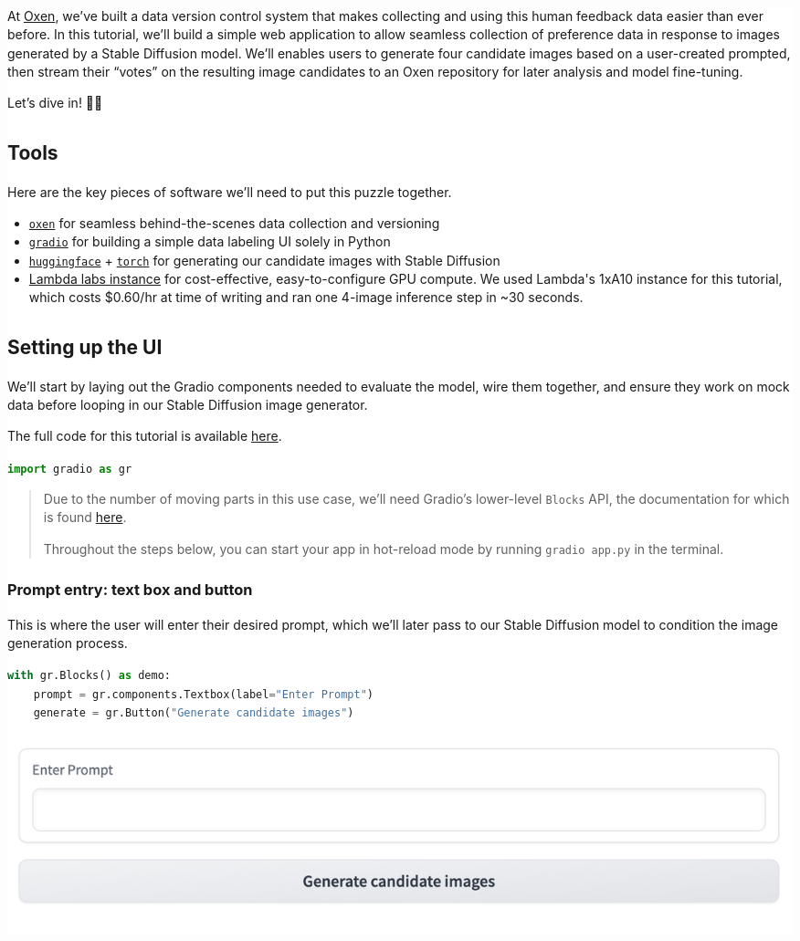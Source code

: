 

At [Oxen](https://oxen.ai), we’ve built a data version control system that makes collecting and using this human feedback data easier than ever before. In this tutorial, we’ll build a simple web application to allow seamless collection of preference data in response to images generated by a Stable Diffusion model. We’ll enables users to generate four candidate images based on a user-created prompted, then stream their “votes” on the resulting image candidates to an Oxen repository for later analysis and model fine-tuning.




Let’s dive in! 🏄‍♂️

## Tools

Here are the key pieces of software we’ll need to put this puzzle together.

- [`oxen`](https://www.oxen.ai) for seamless behind-the-scenes data collection and versioning
- [`gradio`](https://gradio.app) for building a simple data labeling UI solely in Python
- [`huggingface`](https://huggingface.co) + [`torch`](https://pytorch.org/get-started/locally/) for generating our candidate images with Stable Diffusion
- [Lambda labs instance](https://lambdalabs.com/) for cost-effective, easy-to-configure GPU compute. We used Lambda's 1xA10 instance for this tutorial, which costs $0.60/hr at time of writing and ran one 4-image inference step in ~30 seconds.

## Setting up the UI

We’ll start by laying out the Gradio components needed to evaluate the model, wire them together, and ensure they work on mock data before looping in our Stable Diffusion image generator.

The full code for this tutorial is available [here](https://github.com/Oxen-AI/examples/tree/main/examples/automated_human_feedback_collection/code).

```python
import gradio as gr
```

> Due to the number of moving parts in this use case, we’ll need Gradio’s lower-level `Blocks` API, the documentation for which is found [here](https://gradio.app/docs/#blocks).
> 
> Throughout the steps below, you can start your app in hot-reload mode by running `gradio app.py` in the terminal.

### Prompt entry: text box and button

This is where the user will enter their desired prompt, which we’ll later pass to our Stable Diffusion model to condition the image generation process.

```python
with gr.Blocks() as demo: 
	prompt = gr.components.Textbox(label="Enter Prompt")
	generate = gr.Button("Generate candidate images")
```

![](images/image1.png)
